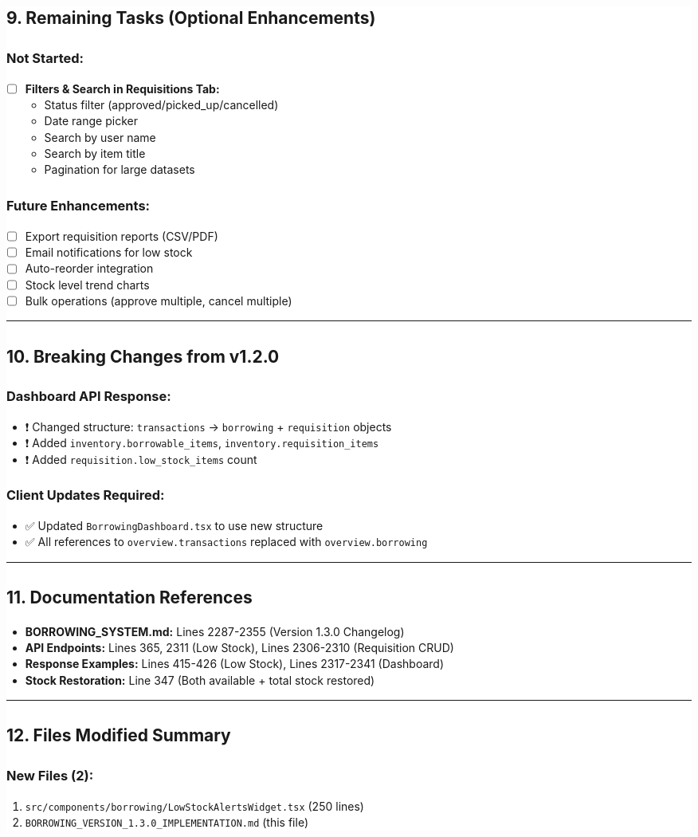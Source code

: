 
## 9. Remaining Tasks (Optional Enhancements)

### Not Started:

- [ ] **Filters & Search in Requisitions Tab:**
  - Status filter (approved/picked_up/cancelled)
  - Date range picker
  - Search by user name
  - Search by item title
  - Pagination for large datasets

### Future Enhancements:

- [ ] Export requisition reports (CSV/PDF)
- [ ] Email notifications for low stock
- [ ] Auto-reorder integration
- [ ] Stock level trend charts
- [ ] Bulk operations (approve multiple, cancel multiple)

---

## 10. Breaking Changes from v1.2.0

### Dashboard API Response:

- ❗ Changed structure: `transactions` → `borrowing` + `requisition` objects
- ❗ Added `inventory.borrowable_items`, `inventory.requisition_items`
- ❗ Added `requisition.low_stock_items` count

### Client Updates Required:

- ✅ Updated `BorrowingDashboard.tsx` to use new structure
- ✅ All references to `overview.transactions` replaced with `overview.borrowing`

---

## 11. Documentation References

- **BORROWING_SYSTEM.md:** Lines 2287-2355 (Version 1.3.0 Changelog)
- **API Endpoints:** Lines 365, 2311 (Low Stock), Lines 2306-2310 (Requisition CRUD)
- **Response Examples:** Lines 415-426 (Low Stock), Lines 2317-2341 (Dashboard)
- **Stock Restoration:** Line 347 (Both available + total stock restored)

---

## 12. Files Modified Summary

### New Files (2):

1. `src/components/borrowing/LowStockAlertsWidget.tsx` (250 lines)
2. `BORROWING_VERSION_1.3.0_IMPLEMENTATION.md` (this file)
